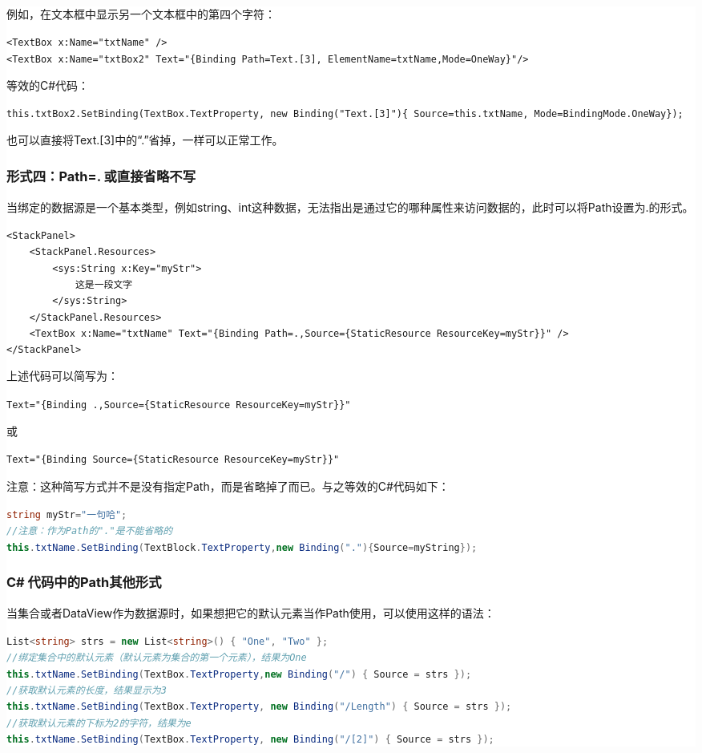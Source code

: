 例如，在文本框中显示另一个文本框中的第四个字符：

```xaml
<TextBox x:Name="txtName" />
<TextBox x:Name="txtBox2" Text="{Binding Path=Text.[3], ElementName=txtName,Mode=OneWay}"/>
```

等效的C#代码：

```
this.txtBox2.SetBinding(TextBox.TextProperty, new Binding("Text.[3]"){ Source=this.txtName, Mode=BindingMode.OneWay});
```

也可以直接将Text.[3]中的“.”省掉，一样可以正常工作。

### 形式四：Path=. 或直接省略不写

当绑定的数据源是一个基本类型，例如string、int这种数据，无法指出是通过它的哪种属性来访问数据的，此时可以将Path设置为.的形式。

```xaml
<StackPanel>
    <StackPanel.Resources>
        <sys:String x:Key="myStr">
            这是一段文字
        </sys:String>
    </StackPanel.Resources> 
    <TextBox x:Name="txtName" Text="{Binding Path=.,Source={StaticResource ResourceKey=myStr}}" /> 
</StackPanel>
```

上述代码可以简写为：

```
Text="{Binding .,Source={StaticResource ResourceKey=myStr}}"
```

或

```
Text="{Binding Source={StaticResource ResourceKey=myStr}}"
```

注意：这种简写方式并不是没有指定Path，而是省略掉了而已。与之等效的C#代码如下：

```c#
string myStr="一句哈";
//注意：作为Path的"."是不能省略的
this.txtName.SetBinding(TextBlock.TextProperty,new Binding("."){Source=myString});
```

### C# 代码中的Path其他形式

当集合或者DataView作为数据源时，如果想把它的默认元素当作Path使用，可以使用这样的语法：

```c#
List<string> strs = new List<string>() { "One", "Two" };
//绑定集合中的默认元素（默认元素为集合的第一个元素），结果为One
this.txtName.SetBinding(TextBox.TextProperty,new Binding("/") { Source = strs });
//获取默认元素的长度，结果显示为3
this.txtName.SetBinding(TextBox.TextProperty, new Binding("/Length") { Source = strs });
//获取默认元素的下标为2的字符，结果为e
this.txtName.SetBinding(TextBox.TextProperty, new Binding("/[2]") { Source = strs });
```
